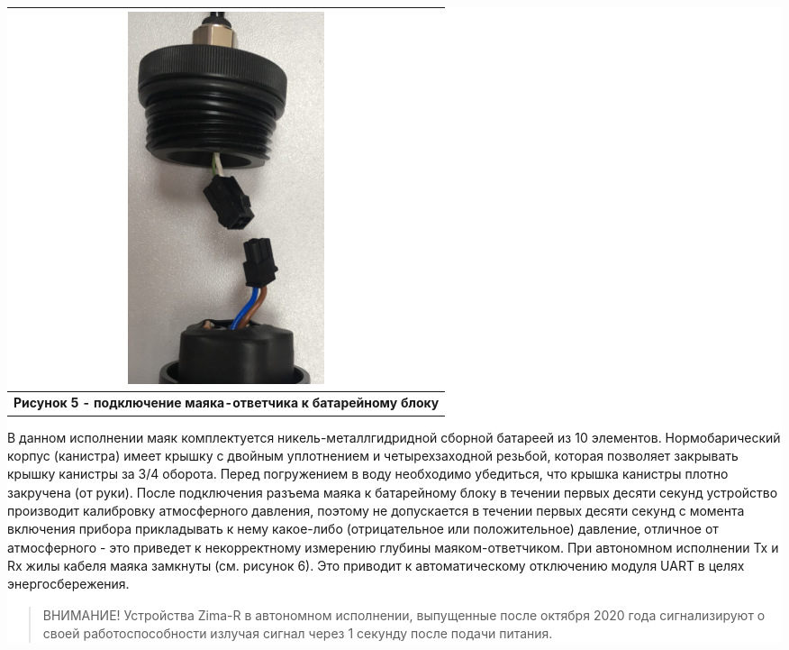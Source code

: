 | ![Zima-R](/documentation/zima_r_bat_conn.png) |
| :---: |
| **Рисунок 5 - подключение маяка-ответчика к батарейному блоку** |

В данном исполнении маяк комплектуется никель-металлгидридной сборной батареей из 10 элементов. 
Нормобарический корпус (канистра) имеет крышку с двойным уплотнением и четырехзаходной резьбой, которая позволяет закрывать крышку канистры за 3/4 оборота. Перед погружением в воду необходимо убедиться, что крышка канистры плотно закручена (от руки).
После подключения разъема маяка к батарейному блоку в течении первых десяти секунд устройство производит калибровку атмосферного давления, поэтому не допускается в течении первых десяти секунд с момента включения прибора прикладывать к нему какое-либо (отрицательное или положительное) давление, отличное от атмосферного - это приведет к некорректному измерению глубины маяком-ответчиком.
При автономном исполнении Tx и Rx жилы кабеля маяка замкнуты (см. рисунок 6). Это приводит к автоматическому отключению модуля UART в целях энергосбережения.

> ВНИМАНИЕ! Устройства Zima-R в автономном исполнении, выпущенные после октября 2020 года сигнализируют о своей работоспособности излучая сигнал через 1 секунду после подачи питания.
